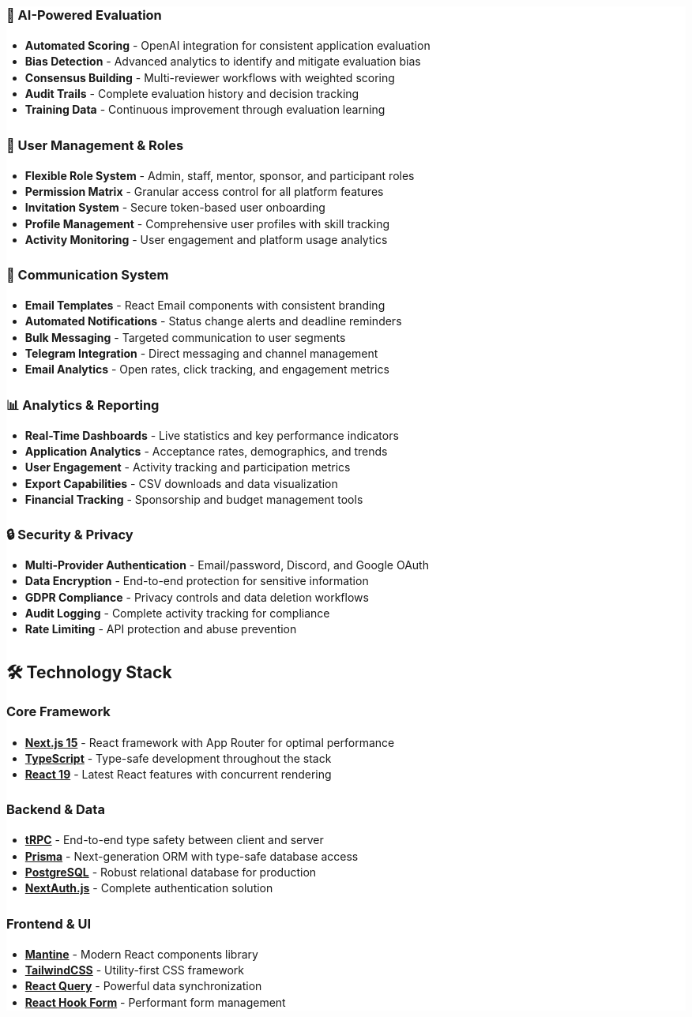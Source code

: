 ### 🧠 AI-Powered Evaluation
- **Automated Scoring** - OpenAI integration for consistent application evaluation
- **Bias Detection** - Advanced analytics to identify and mitigate evaluation bias
- **Consensus Building** - Multi-reviewer workflows with weighted scoring
- **Audit Trails** - Complete evaluation history and decision tracking
- **Training Data** - Continuous improvement through evaluation learning

### 👥 User Management & Roles
- **Flexible Role System** - Admin, staff, mentor, sponsor, and participant roles
- **Permission Matrix** - Granular access control for all platform features
- **Invitation System** - Secure token-based user onboarding
- **Profile Management** - Comprehensive user profiles with skill tracking
- **Activity Monitoring** - User engagement and platform usage analytics

### 📧 Communication System
- **Email Templates** - React Email components with consistent branding
- **Automated Notifications** - Status change alerts and deadline reminders
- **Bulk Messaging** - Targeted communication to user segments
- **Telegram Integration** - Direct messaging and channel management
- **Email Analytics** - Open rates, click tracking, and engagement metrics

### 📊 Analytics & Reporting
- **Real-Time Dashboards** - Live statistics and key performance indicators
- **Application Analytics** - Acceptance rates, demographics, and trends
- **User Engagement** - Activity tracking and participation metrics
- **Export Capabilities** - CSV downloads and data visualization
- **Financial Tracking** - Sponsorship and budget management tools

### 🔒 Security & Privacy
- **Multi-Provider Authentication** - Email/password, Discord, and Google OAuth
- **Data Encryption** - End-to-end protection for sensitive information
- **GDPR Compliance** - Privacy controls and data deletion workflows
- **Audit Logging** - Complete activity tracking for compliance
- **Rate Limiting** - API protection and abuse prevention

## 🛠️ Technology Stack

### Core Framework
- **[Next.js 15](https://nextjs.org/)** - React framework with App Router for optimal performance
- **[TypeScript](https://typescriptlang.org/)** - Type-safe development throughout the stack
- **[React 19](https://react.dev/)** - Latest React features with concurrent rendering

### Backend & Data
- **[tRPC](https://trpc.io/)** - End-to-end type safety between client and server
- **[Prisma](https://prisma.io/)** - Next-generation ORM with type-safe database access
- **[PostgreSQL](https://postgresql.org/)** - Robust relational database for production
- **[NextAuth.js](https://next-auth.js.org/)** - Complete authentication solution

### Frontend & UI
- **[Mantine](https://mantine.dev/)** - Modern React components library
- **[TailwindCSS](https://tailwindcss.com/)** - Utility-first CSS framework
- **[React Query](https://tanstack.com/query)** - Powerful data synchronization
- **[React Hook Form](https://react-hook-form.com/)** - Performant form management
